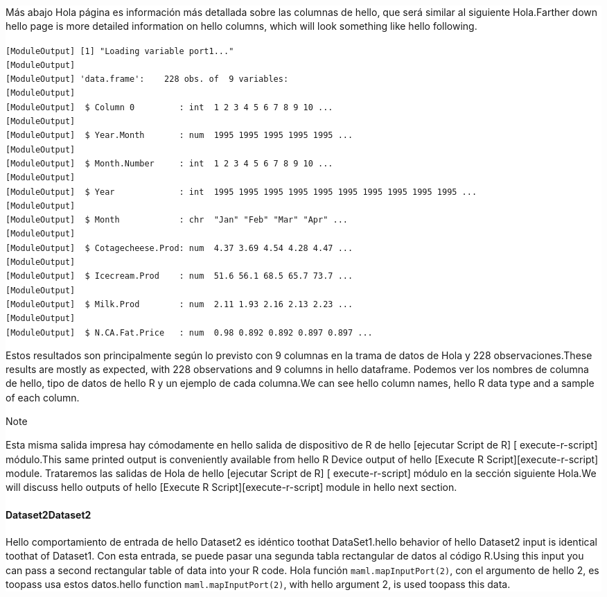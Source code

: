 <span data-ttu-id="3c013-285">Más abajo Hola página es información más detallada sobre las columnas de hello, que será similar al siguiente Hola.</span><span class="sxs-lookup"><span data-stu-id="3c013-285">Farther down hello page is more detailed information on hello columns, which will look something like hello following.</span></span>

    [ModuleOutput] [1] "Loading variable port1..."
    [ModuleOutput]
    [ModuleOutput] 'data.frame':    228 obs. of  9 variables:
    [ModuleOutput]
    [ModuleOutput]  $ Column 0         : int  1 2 3 4 5 6 7 8 9 10 ...
    [ModuleOutput]
    [ModuleOutput]  $ Year.Month       : num  1995 1995 1995 1995 1995 ...
    [ModuleOutput]
    [ModuleOutput]  $ Month.Number     : int  1 2 3 4 5 6 7 8 9 10 ...
    [ModuleOutput]
    [ModuleOutput]  $ Year             : int  1995 1995 1995 1995 1995 1995 1995 1995 1995 1995 ...
    [ModuleOutput]
    [ModuleOutput]  $ Month            : chr  "Jan" "Feb" "Mar" "Apr" ...
    [ModuleOutput]
    [ModuleOutput]  $ Cotagecheese.Prod: num  4.37 3.69 4.54 4.28 4.47 ...
    [ModuleOutput]
    [ModuleOutput]  $ Icecream.Prod    : num  51.6 56.1 68.5 65.7 73.7 ...
    [ModuleOutput]
    [ModuleOutput]  $ Milk.Prod        : num  2.11 1.93 2.16 2.13 2.23 ...
    [ModuleOutput]
    [ModuleOutput]  $ N.CA.Fat.Price   : num  0.98 0.892 0.892 0.897 0.897 ...

<span data-ttu-id="3c013-286">Estos resultados son principalmente según lo previsto con 9 columnas en la trama de datos de Hola y 228 observaciones.</span><span class="sxs-lookup"><span data-stu-id="3c013-286">These results are mostly as expected, with 228 observations and 9 columns in hello dataframe.</span></span> <span data-ttu-id="3c013-287">Podemos ver los nombres de columna de hello, tipo de datos de hello R y un ejemplo de cada columna.</span><span class="sxs-lookup"><span data-stu-id="3c013-287">We can see hello column names, hello R data type and a sample of each column.</span></span>

> [!NOTE]
> <span data-ttu-id="3c013-288">Esta misma salida impresa hay cómodamente en hello salida de dispositivo de R de hello [ejecutar Script de R] [ execute-r-script] módulo.</span><span class="sxs-lookup"><span data-stu-id="3c013-288">This same printed output is conveniently available from hello R Device output of hello [Execute R Script][execute-r-script] module.</span></span> <span data-ttu-id="3c013-289">Trataremos las salidas de Hola de hello [ejecutar Script de R] [ execute-r-script] módulo en la sección siguiente Hola.</span><span class="sxs-lookup"><span data-stu-id="3c013-289">We will discuss hello outputs of hello [Execute R Script][execute-r-script] module in hello next section.</span></span>  
> 
> 

#### <a name="dataset2"></a><span data-ttu-id="3c013-290">Dataset2</span><span class="sxs-lookup"><span data-stu-id="3c013-290">Dataset2</span></span>
<span data-ttu-id="3c013-291">Hello comportamiento de entrada de hello Dataset2 es idéntico toothat DataSet1.</span><span class="sxs-lookup"><span data-stu-id="3c013-291">hello behavior of hello Dataset2 input is identical toothat of Dataset1.</span></span> <span data-ttu-id="3c013-292">Con esta entrada, se puede pasar una segunda tabla rectangular de datos al código R.</span><span class="sxs-lookup"><span data-stu-id="3c013-292">Using this input you can pass a second rectangular table of data into your R code.</span></span> <span data-ttu-id="3c013-293">Hola función `maml.mapInputPort(2)`, con el argumento de hello 2, es toopass usa estos datos.</span><span class="sxs-lookup"><span data-stu-id="3c013-293">hello function `maml.mapInputPort(2)`, with hello argument 2, is used toopass this data.</span></span>  
